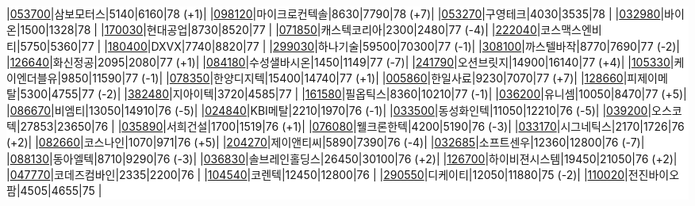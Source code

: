|[053700](https://finance.daum.net/quotes/A053700)|삼보모터스|5140|6160|78 (+1)|
|[098120](https://finance.daum.net/quotes/A098120)|마이크로컨텍솔|8630|7790|78 (+7)|
|[053270](https://finance.daum.net/quotes/A053270)|구영테크|4030|3535|78 |
|[032980](https://finance.daum.net/quotes/A032980)|바이온|1500|1328|78 |
|[170030](https://finance.daum.net/quotes/A170030)|현대공업|8730|8520|77 |
|[071850](https://finance.daum.net/quotes/A071850)|캐스텍코리아|2300|2480|77 (-4)|
|[222040](https://finance.daum.net/quotes/A222040)|코스맥스엔비티|5750|5360|77 |
|[180400](https://finance.daum.net/quotes/A180400)|DXVX|7740|8820|77 |
|[299030](https://finance.daum.net/quotes/A299030)|하나기술|59500|70300|77 (-1)|
|[308100](https://finance.daum.net/quotes/A308100)|까스텔바작|8770|7690|77 (-2)|
|[126640](https://finance.daum.net/quotes/A126640)|화신정공|2095|2080|77 (+1)|
|[084180](https://finance.daum.net/quotes/A084180)|수성샐바시온|1450|1149|77 (-7)|
|[241790](https://finance.daum.net/quotes/A241790)|오션브릿지|14900|16140|77 (+4)|
|[105330](https://finance.daum.net/quotes/A105330)|케이엔더블유|9850|11590|77 (-1)|
|[078350](https://finance.daum.net/quotes/A078350)|한양디지텍|15400|14740|77 (+1)|
|[005860](https://finance.daum.net/quotes/A005860)|한일사료|9230|7070|77 (+7)|
|[128660](https://finance.daum.net/quotes/A128660)|피제이메탈|5300|4755|77 (-2)|
|[382480](https://finance.daum.net/quotes/A382480)|지아이텍|3720|4585|77 |
|[161580](https://finance.daum.net/quotes/A161580)|필옵틱스|8360|10210|77 (-1)|
|[036200](https://finance.daum.net/quotes/A036200)|유니셈|10050|8470|77 (+5)|
|[086670](https://finance.daum.net/quotes/A086670)|비엠티|13050|14910|76 (-5)|
|[024840](https://finance.daum.net/quotes/A024840)|KBI메탈|2210|1970|76 (-1)|
|[033500](https://finance.daum.net/quotes/A033500)|동성화인텍|11050|12210|76 (-5)|
|[039200](https://finance.daum.net/quotes/A039200)|오스코텍|27853|23650|76 |
|[035890](https://finance.daum.net/quotes/A035890)|서희건설|1700|1519|76 (+1)|
|[076080](https://finance.daum.net/quotes/A076080)|웰크론한텍|4200|5190|76 (-3)|
|[033170](https://finance.daum.net/quotes/A033170)|시그네틱스|2170|1726|76 (+2)|
|[082660](https://finance.daum.net/quotes/A082660)|코스나인|1070|971|76 (+5)|
|[204270](https://finance.daum.net/quotes/A204270)|제이앤티씨|5890|7390|76 (-4)|
|[032685](https://finance.daum.net/quotes/A032685)|소프트센우|12360|12800|76 (-7)|
|[088130](https://finance.daum.net/quotes/A088130)|동아엘텍|8710|9290|76 (-3)|
|[036830](https://finance.daum.net/quotes/A036830)|솔브레인홀딩스|26450|30100|76 (+2)|
|[126700](https://finance.daum.net/quotes/A126700)|하이비젼시스템|19450|21050|76 (+2)|
|[047770](https://finance.daum.net/quotes/A047770)|코데즈컴바인|2335|2200|76 |
|[104540](https://finance.daum.net/quotes/A104540)|코렌텍|12450|12800|76 |
|[290550](https://finance.daum.net/quotes/A290550)|디케이티|12050|11880|75 (-2)|
|[110020](https://finance.daum.net/quotes/A110020)|전진바이오팜|4505|4655|75 |